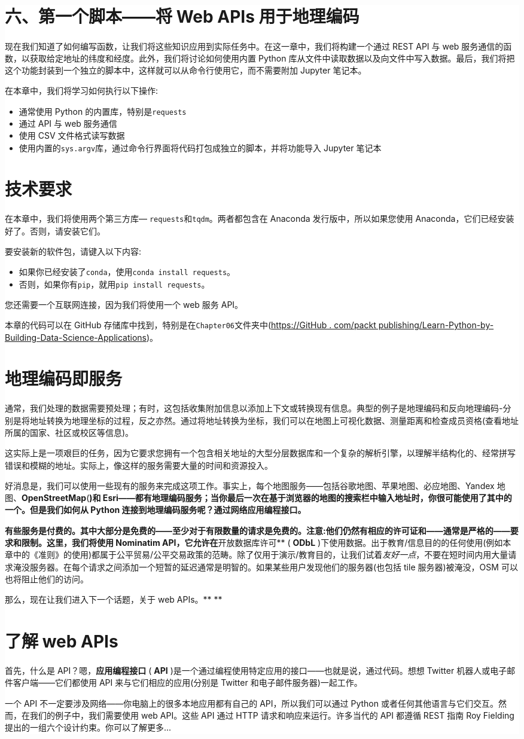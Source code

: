         

# 六、第一个脚本——将 Web APIs 用于地理编码

现在我们知道了如何编写函数，让我们将这些知识应用到实际任务中。在这一章中，我们将构建一个通过 REST API 与 web 服务通信的函数，以获取给定地址的纬度和经度。此外，我们将讨论如何使用内置 Python 库从文件中读取数据以及向文件中写入数据。最后，我们将把这个功能封装到一个独立的脚本中，这样就可以从命令行使用它，而不需要附加 Jupyter 笔记本。

在本章中，我们将学习如何执行以下操作:

*   通常使用 Python 的内置库，特别是`requests`
*   通过 API 与 web 服务通信
*   使用 CSV 文件格式读写数据
*   使用内置的`sys.argv`库，通过命令行界面将代码打包成独立的脚本，并将功能导入 Jupyter 笔记本

        

# 技术要求

在本章中，我们将使用两个第三方库— `requests`和`tqdm`。两者都包含在 Anaconda 发行版中，所以如果您使用 Anaconda，它们已经安装好了。否则，请安装它们。

要安装新的软件包，请键入以下内容:

*   如果你已经安装了`conda`，使用`conda install requests`。
*   否则，如果你有`pip`，就用`pip install requests`。

您还需要一个互联网连接，因为我们将使用一个 web 服务 API。

本章的代码可以在 GitHub 存储库中找到，特别是在`Chapter06`文件夹中([https://GitHub . com/packt publishing/Learn-Python-by-Building-Data-Science-Applications](https://github.com/PacktPublishing/Learn-Python-by-Building-Data-Science-Applications))。

        

# 地理编码即服务

通常，我们处理的数据需要预处理；有时，这包括收集附加信息以添加上下文或转换现有信息。典型的例子是地理编码和反向地理编码-分别是将地址转换为地理坐标的过程，反之亦然。通过将地址转换为坐标，我们可以在地图上可视化数据、测量距离和检查成员资格(查看地址所属的国家、社区或校区等信息)。

这实际上是一项艰巨的任务，因为它要求您拥有一个包含相关地址的大型分层数据库和一个复杂的解析引擎，以理解半结构化的、经常拼写错误和模糊的地址。实际上，像这样的服务需要大量的时间和资源投入。

好消息是，我们可以使用一些现有的服务来完成这项工作。事实上，每个地图服务——包括谷歌地图、苹果地图、必应地图、Yandex 地图、**OpenStreetMap**(**)和 Esri——都有地理编码服务；当你最后一次在基于浏览器的地图的搜索栏中输入地址时，你很可能使用了其中的一个。但是我们如何从 Python 连接到地理编码服务呢？通过网络应用编程接口。**

 **有些服务是付费的。其中大部分是免费的——至少对于有限数量的请求是免费的。注意:他们仍然有相应的许可证和——通常是严格的——要求和限制。这里，我们将使用 Nominatim API，它允许在**开放数据库许可** ( **ODbL** )下使用数据。出于教育/信息目的的任何使用(例如本章中的《准则》的使用)都属于公平贸易/公平交易政策的范畴。除了仅用于演示/教育目的，让我们试着*友好一点*，不要在短时间内用大量请求淹没服务器。在每个请求之间添加一个短暂的延迟通常是明智的。如果某些用户发现他们的服务器(也包括 tile 服务器)被淹没，OSM 可以也将阻止他们的访问。

那么，现在让我们进入下一个话题，关于 web APIs。** **        

# 了解 web APIs

首先，什么是 API？嗯，**应用编程接口** ( **API** )是一个通过编程使用特定应用的接口——也就是说，通过代码。想想 Twitter 机器人或电子邮件客户端——它们都使用 API 来与它们相应的应用(分别是 Twitter 和电子邮件服务器)一起工作。

一个 API 不一定要涉及网络——你电脑上的很多本地应用都有自己的 API，所以我们可以通过 Python 或者任何其他语言与它们交互。然而，在我们的例子中，我们需要使用 web API。这些 API 通过 HTTP 请求和响应来运行。许多当代的 API 都遵循 REST 指南 Roy Fielding 提出的一组六个设计约束。你可以了解更多...
